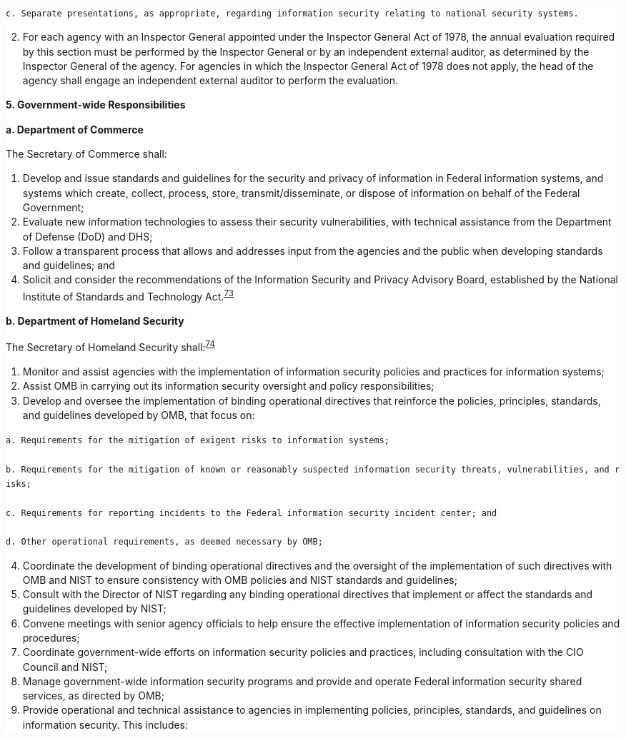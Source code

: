     c. Separate presentations, as appropriate, regarding information security relating to national security systems.
  2. For each agency with an Inspector General appointed under the Inspector General Act of 1978, the annual evaluation required by this section must be performed by the Inspector General or by an independent external auditor, as determined by the Inspector General of the agency. For agencies in which the Inspector General Act of 1978 does not apply, the head of the agency shall engage an independent external auditor to perform the evaluation.

**5. Government-wide Responsibilities**

**a. Department of Commerce**

The Secretary of Commerce shall:

  1. Develop and issue standards and guidelines for the security and privacy of information in Federal information systems, and systems which create, collect, process, store, transmit/disseminate, or dispose of information on behalf of the Federal Government;
  2. Evaluate new information technologies to assess their security vulnerabilities, with technical assistance from the Department of Defense (DoD) and DHS;
  3. Follow a transparent process that allows and addresses input from the agencies and the public when developing standards and guidelines; and
  4. Solicit and consider the recommendations of the Information Security and Privacy Advisory Board, established by the National Institute of Standards and Technology Act.<sup id="fnr73"><a href="#fn73">73</a></sup>

**b. Department of Homeland Security**

The Secretary of Homeland Security shall:<sup id="fnr74"><a href="#fn74">74</a></sup>

  1. Monitor and assist agencies with the implementation of information security policies and practices for information systems;
  2. Assist OMB in carrying out its information security oversight and policy responsibilities;
  3. Develop and oversee the implementation of binding operational directives that reinforce the policies, principles, standards, and guidelines developed by OMB, that focus on:

    a. Requirements for the mitigation of exigent risks to information systems;
    
    b. Requirements for the mitigation of known or reasonably suspected information security threats, vulnerabilities, and risks;
    
    c. Requirements for reporting incidents to the Federal information security incident center; and
    
    d. Other operational requirements, as deemed necessary by OMB;
  4. Coordinate the development of binding operational directives and the oversight of the implementation of such directives with OMB and NIST to ensure consistency with OMB policies and NIST standards and guidelines;
  5. Consult with the Director of NIST regarding any binding operational directives that implement or affect the standards and guidelines developed by NIST;
  6. Convene meetings with senior agency officials to help ensure the effective implementation of information security policies and procedures;
  7. Coordinate government-wide efforts on information security policies and practices, including consultation with the CIO Council and NIST;
  8. Manage government-wide information security programs and provide and operate Federal information security shared services, as directed by OMB;
  9. Provide operational and technical assistance to agencies in implementing policies, principles, standards, and guidelines on information security. This includes:
